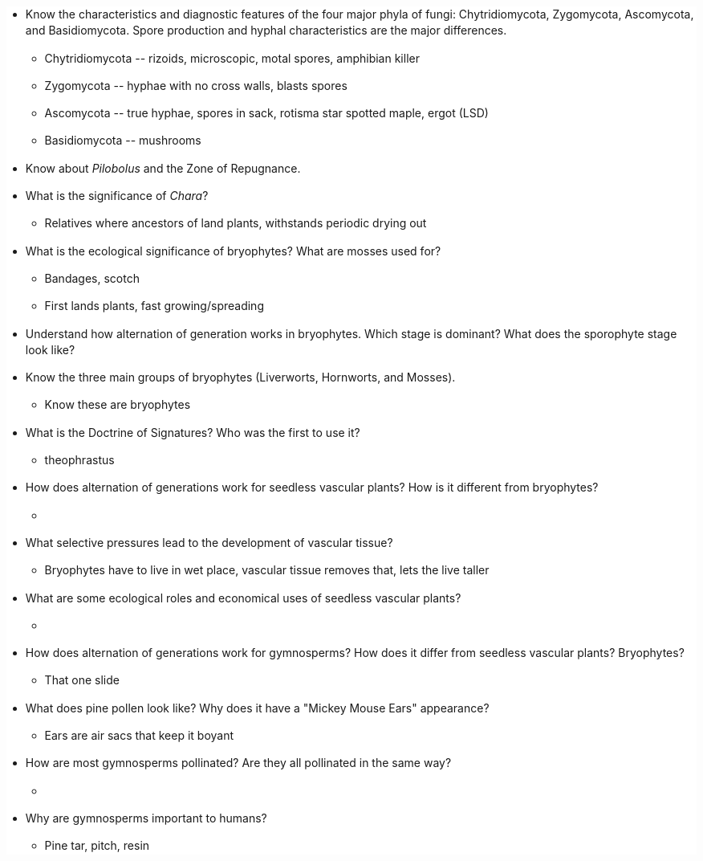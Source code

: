 -   Know the characteristics and diagnostic features of the four major phyla of fungi: Chytridiomycota, Zygomycota, Ascomycota, and Basidiomycota. Spore production and hyphal characteristics are the major differences.

    -   Chytridiomycota -- rizoids, microscopic, motal spores, amphibian killer

    -   Zygomycota -- hyphae with no cross walls, blasts spores

    -   Ascomycota -- true hyphae, spores in sack, rotisma star spotted maple, ergot (LSD)

    -   Basidiomycota -- mushrooms

-   Know about *Pilobolus* and the Zone of Repugnance.

-   What is the significance of *Chara*?

    -   Relatives where ancestors of land plants, withstands periodic drying out

-   What is the ecological significance of bryophytes? What are mosses used for?

    -   Bandages, scotch

    -   First lands plants, fast growing/spreading

-   Understand how alternation of generation works in bryophytes. Which stage is dominant? What does the sporophyte stage look like?

-   Know the three main groups of bryophytes (Liverworts, Hornworts, and Mosses).

    -   Know these are bryophytes

-   What is the Doctrine of Signatures? Who was the first to use it?

    -   theophrastus

-   How does alternation of generations work for seedless vascular plants? How is it different from bryophytes?

    - 

-   What selective pressures lead to the development of vascular tissue?

    -   Bryophytes have to live in wet place, vascular tissue removes that, lets the live taller

-   What are some ecological roles and economical uses of seedless vascular plants?

    - 

-   How does alternation of generations work for gymnosperms? How does it differ from seedless vascular plants? Bryophytes?

    -   That one slide

-   What does pine pollen look like? Why does it have a "Mickey Mouse Ears" appearance?

    -   Ears are air sacs that keep it boyant

-   How are most gymnosperms pollinated? Are they all pollinated in the same way?

    - 

-   Why are gymnosperms important to humans?

    -   Pine tar, pitch, resin
